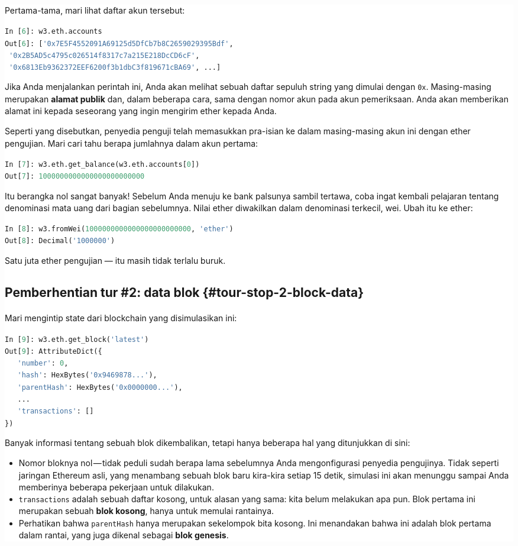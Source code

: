 Pertama-tama, mari lihat daftar akun tersebut:

```python
In [6]: w3.eth.accounts
Out[6]: ['0x7E5F4552091A69125d5DfCb7b8C2659029395Bdf',
 '0x2B5AD5c4795c026514f8317c7a215E218DcCD6cF',
 '0x6813Eb9362372EEF6200f3b1dbC3f819671cBA69', ...]
```

Jika Anda menjalankan perintah ini, Anda akan melihat sebuah daftar sepuluh string yang dimulai dengan `0x`. Masing-masing merupakan **alamat publik** dan, dalam beberapa cara, sama dengan nomor akun pada akun pemeriksaan. Anda akan memberikan alamat ini kepada seseorang yang ingin mengirim ether kepada Anda.

Seperti yang disebutkan, penyedia penguji telah memasukkan pra-isian ke dalam masing-masing akun ini dengan ether pengujian. Mari cari tahu berapa jumlahnya dalam akun pertama:

```python
In [7]: w3.eth.get_balance(w3.eth.accounts[0])
Out[7]: 1000000000000000000000000
```

Itu berangka nol sangat banyak! Sebelum Anda menuju ke bank palsunya sambil tertawa, coba ingat kembali pelajaran tentang denominasi mata uang dari bagian sebelumnya. Nilai ether diwakilkan dalam denominasi terkecil, wei. Ubah itu ke ether:

```python
In [8]: w3.fromWei(1000000000000000000000000, 'ether')
Out[8]: Decimal('1000000')
```

Satu juta ether pengujian — itu masih tidak terlalu buruk.

## Pemberhentian tur #2: data blok {#tour-stop-2-block-data}

Mari mengintip state dari blockchain yang disimulasikan ini:

```python
In [9]: w3.eth.get_block('latest')
Out[9]: AttributeDict({
   'number': 0,
   'hash': HexBytes('0x9469878...'),
   'parentHash': HexBytes('0x0000000...'),
   ...
   'transactions': []
})
```

Banyak informasi tentang sebuah blok dikembalikan, tetapi hanya beberapa hal yang ditunjukkan di sini:

- Nomor bloknya nol — tidak peduli sudah berapa lama sebelumnya Anda mengonfigurasi penyedia pengujinya. Tidak seperti jaringan Ethereum asli, yang menambang sebuah blok baru kira-kira setiap 15 detik, simulasi ini akan menunggu sampai Anda memberinya beberapa pekerjaan untuk dilakukan.
- `transactions` adalah sebuah daftar kosong, untuk alasan yang sama: kita belum melakukan apa pun. Blok pertama ini merupakan sebuah **blok kosong**, hanya untuk memulai rantainya.
- Perhatikan bahwa `parentHash` hanya merupakan sekelompok bita kosong. Ini menandakan bahwa ini adalah blok pertama dalam rantai, yang juga dikenal sebagai **blok genesis**.
